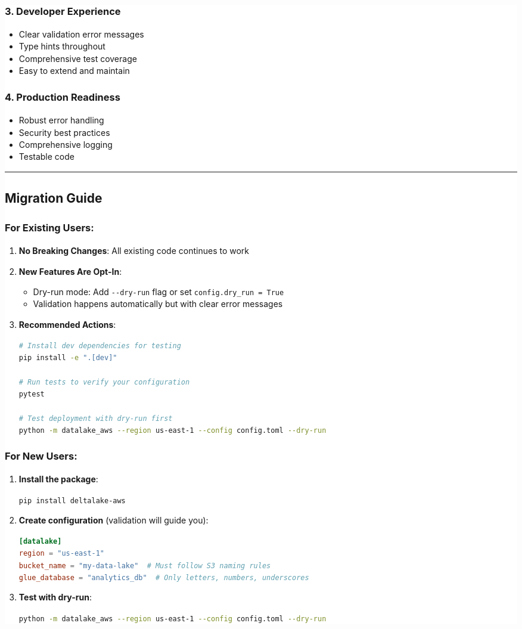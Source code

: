 ### 3. **Developer Experience**
- Clear validation error messages
- Type hints throughout
- Comprehensive test coverage
- Easy to extend and maintain

### 4. **Production Readiness**
- Robust error handling
- Security best practices
- Comprehensive logging
- Testable code

---

## Migration Guide

### For Existing Users:

1. **No Breaking Changes**: All existing code continues to work
2. **New Features Are Opt-In**: 
   - Dry-run mode: Add `--dry-run` flag or set `config.dry_run = True`
   - Validation happens automatically but with clear error messages

3. **Recommended Actions**:
   ```bash
   # Install dev dependencies for testing
   pip install -e ".[dev]"
   
   # Run tests to verify your configuration
   pytest
   
   # Test deployment with dry-run first
   python -m datalake_aws --region us-east-1 --config config.toml --dry-run
   ```

### For New Users:

1. **Install the package**:
   ```bash
   pip install deltalake-aws
   ```

2. **Create configuration** (validation will guide you):
   ```toml
   [datalake]
   region = "us-east-1"
   bucket_name = "my-data-lake"  # Must follow S3 naming rules
   glue_database = "analytics_db"  # Only letters, numbers, underscores
   ```

3. **Test with dry-run**:
   ```bash
   python -m datalake_aws --region us-east-1 --config config.toml --dry-run
   ```
